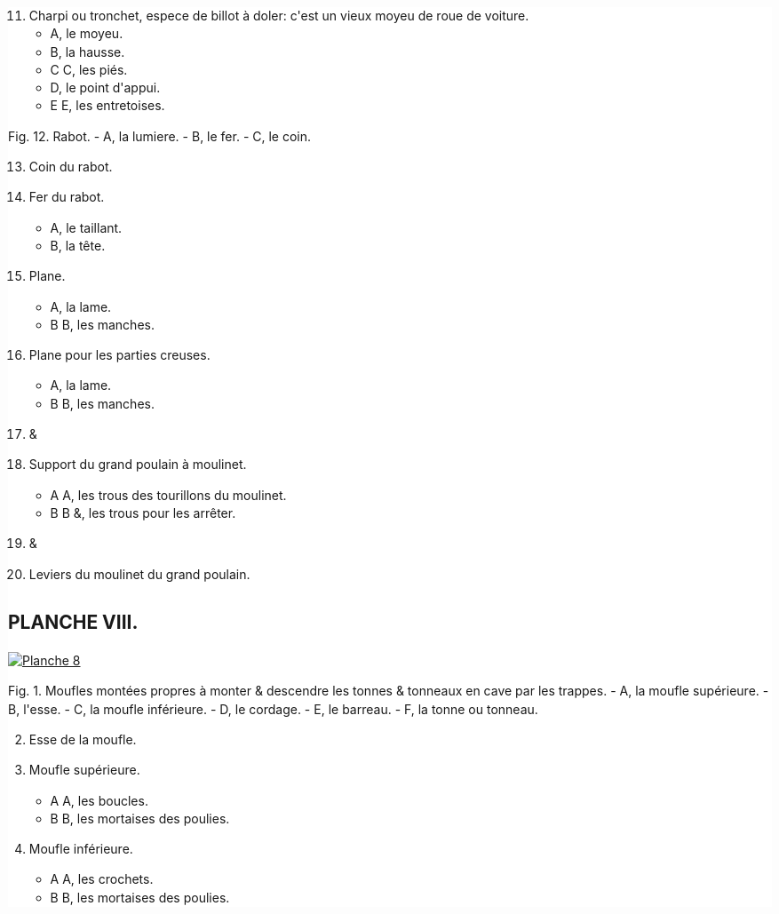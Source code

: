 11. Charpi ou tronchet, espece de billot à doler: c'est un vieux moyeu de roue de voiture.
	- A, le moyeu.
	- B, la hausse.
	- C C, les piés.
	- D, le point d'appui.
	- E E, les entretoises.

Fig.
12. Rabot.
	- A, la lumiere.
	- B, le fer.
	- C, le coin.

13. Coin du rabot.

14. Fer du rabot.
	- A, le taillant.
	- B, la tête.

15. Plane.
	- A, la lame.
	- B B, les manches.

16. Plane pour les parties creuses.
	- A, la lame.
	- B B, les manches.

17. &
18. Support du grand poulain à moulinet.
	- A A, les trous des tourillons du moulinet.
	- B B &, les trous pour les arrêter.

19. &
20. Leviers du moulinet du grand poulain.


PLANCHE VIII.
-------------

[![Planche 8](Planche_08.jpeg)](Planche_08.jpeg)

Fig. 1. Moufles montées propres à monter & descendre les tonnes & tonneaux en cave par les trappes.
	- A, la moufle supérieure.
	- B, l'esse.
	- C, la moufle inférieure.
	- D, le cordage.
	- E, le barreau.
	- F, la tonne ou tonneau.

2. Esse de la moufle.

3. Moufle supérieure.
	- A A, les boucles.
	- B B, les mortaises des poulies.

4. Moufle inférieure.
	- A A, les crochets.
	- B B, les mortaises des poulies.
